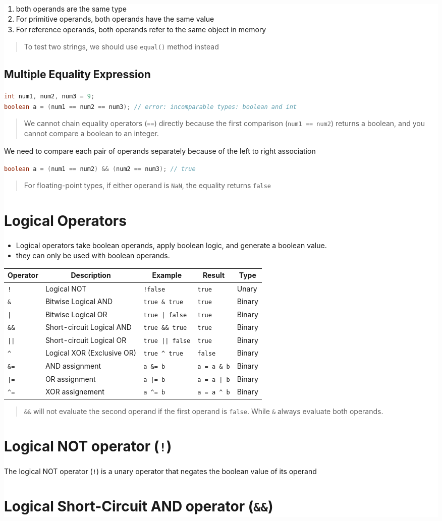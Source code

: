 1. both operands are the same type
2. For primitive operands, both operands have the same value
3. For reference operands, both operands refer to the same object in memory

> To test two strings, we should use `equal()` method instead

## Multiple Equality Expression
```java
int num1, num2, num3 = 9;
boolean a = (num1 == num2 == num3); // error: incomparable types: boolean and int
```
> We cannot chain equality operators (`==`) directly because the first comparison (`num1 == num2`) returns a boolean, and you cannot compare a boolean to an integer.

We need to compare each pair of operands separately because of the left to right association

```java
boolean a = (num1 == num2) && (num2 == num3); // true
```

> For floating-point types, if either operand is `NaN`, the equality returns `false`

# Logical Operators

- Logical operators take boolean operands, apply boolean logic, and generate a boolean value.
- they can only be used with boolean operands.

| Operator                  | Description                | Example                              | Result                      | Type   |
| ------------------------- | -------------------------- | ------------------------------------ | --------------------------- | ------ |
| `!`                       | Logical NOT                | `!false`                             | `true`                      | Unary  |
| `&`                       | Bitwise Logical AND        | `true & true`                        | `true`                      | Binary |
| <code>&#124;</code>       | Bitwise Logical OR         | <code>true &#124; false</code>       | `true`                      | Binary |
| `&&`                      | Short-circuit Logical AND  | `true && true`                       | `true`                      | Binary |
| <code>&#124;&#124;</code> | Short-circuit Logical OR   | <code>true &#124;&#124; false</code> | `true`                      | Binary |
| `^`                       | Logical XOR (Exclusive OR) | `true ^ true`                        | `false`                     | Binary |
| `&=`                      | AND assignment             | `a &= b`                             | `a = a & b`                 | Binary |
| <code>&#124;=</code>      | OR assignment              | <code>a &#124;= b</code>             | <code>a = a &#124; b</code> | Binary |
| `^=`                      | XOR assignement            | `a ^= b`                             | `a = a ^ b`                 | Binary |

> `&&` will not evaluate the second operand if the first operand is `false`. While `&` always evaluate both operands.

# Logical NOT operator (`!`)

The logical NOT operator (`!`) is a unary operator that negates the boolean value of its operand

# Logical Short-Circuit AND operator (`&&`)
